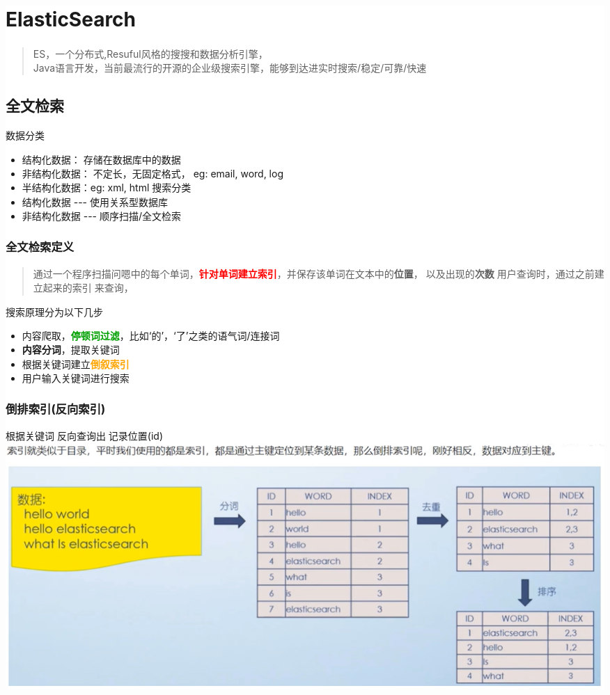# ElasticSearch

> ES，一个分布式,Resuful风格的搜搜和数据分析引擎，<br>
> Java语言开发，当前最流行的开源的企业级搜索引擎，能够到达进实时搜索/稳定/可靠/快速

## 全文检索

数据分类

- 结构化数据： 存储在数据库中的数据
- 非结构化数据： 不定长，无固定格式， eg: email, word, log
- 半结构化数据：eg: xml, html
  搜索分类
- 结构化数据 --- 使用关系型数据库
- 非结构化数据 --- 顺序扫描/全文检索

### 全文检索定义

> 通过一个程序扫描问嗯中的每个单词，<font color=red><b>针对单词建立索引</b></font>，并保存该单词在文本中的<b>位置</b>，
> 以及出现的<b>次数</b>
> 用户查询时，通过之前建立起来的索引 来查询，

搜索原理分为以下几步

- 内容爬取，<font color=grass><b>停顿词过滤</b></font>，比如‘的’，‘了’之类的语气词/连接词
- <b>内容分词</b>，提取关键词
- 根据关键词建立<font color=orange><b>倒叙索引</b></font>
- 用户输入关键词进行搜索

### 倒排索引(反向索引)

根据关键词 反向查询出 记录位置(id)
<img src="./static/es_index_reversed.png">
